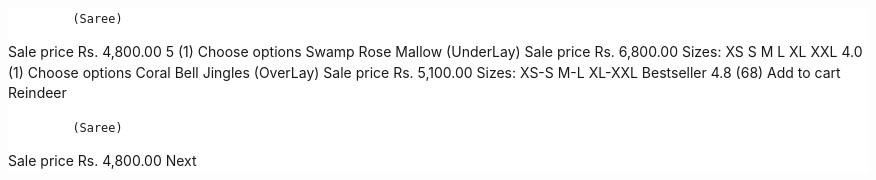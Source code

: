          
             (Saree)
Sale price
Rs. 4,800.00
5
(1)
Choose options
Swamp Rose Mallow (UnderLay)
Sale price
Rs. 6,800.00
Sizes:
XS
S
M
L
XL
XXL
4.0
(1)
Choose options
Coral Bell Jingles (OverLay)
Sale price
Rs. 5,100.00
Sizes:
XS-S
M-L
XL-XXL
Bestseller
4.8
(68)
Add to cart
Reindeer
          
          
             (Saree)
Sale price
Rs. 4,800.00
Next